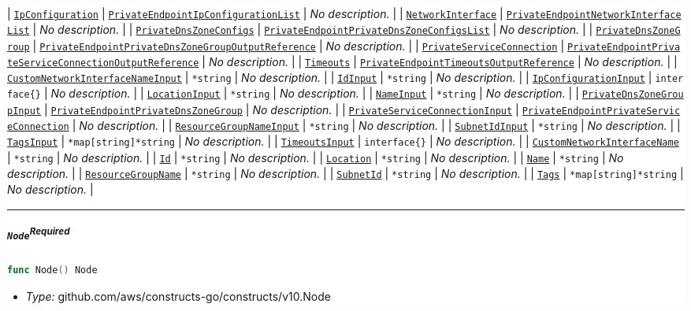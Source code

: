 | <code><a href="#@cdktf/provider-azurerm.privateEndpoint.PrivateEndpoint.property.ipConfiguration">IpConfiguration</a></code> | <code><a href="#@cdktf/provider-azurerm.privateEndpoint.PrivateEndpointIpConfigurationList">PrivateEndpointIpConfigurationList</a></code> | *No description.* |
| <code><a href="#@cdktf/provider-azurerm.privateEndpoint.PrivateEndpoint.property.networkInterface">NetworkInterface</a></code> | <code><a href="#@cdktf/provider-azurerm.privateEndpoint.PrivateEndpointNetworkInterfaceList">PrivateEndpointNetworkInterfaceList</a></code> | *No description.* |
| <code><a href="#@cdktf/provider-azurerm.privateEndpoint.PrivateEndpoint.property.privateDnsZoneConfigs">PrivateDnsZoneConfigs</a></code> | <code><a href="#@cdktf/provider-azurerm.privateEndpoint.PrivateEndpointPrivateDnsZoneConfigsList">PrivateEndpointPrivateDnsZoneConfigsList</a></code> | *No description.* |
| <code><a href="#@cdktf/provider-azurerm.privateEndpoint.PrivateEndpoint.property.privateDnsZoneGroup">PrivateDnsZoneGroup</a></code> | <code><a href="#@cdktf/provider-azurerm.privateEndpoint.PrivateEndpointPrivateDnsZoneGroupOutputReference">PrivateEndpointPrivateDnsZoneGroupOutputReference</a></code> | *No description.* |
| <code><a href="#@cdktf/provider-azurerm.privateEndpoint.PrivateEndpoint.property.privateServiceConnection">PrivateServiceConnection</a></code> | <code><a href="#@cdktf/provider-azurerm.privateEndpoint.PrivateEndpointPrivateServiceConnectionOutputReference">PrivateEndpointPrivateServiceConnectionOutputReference</a></code> | *No description.* |
| <code><a href="#@cdktf/provider-azurerm.privateEndpoint.PrivateEndpoint.property.timeouts">Timeouts</a></code> | <code><a href="#@cdktf/provider-azurerm.privateEndpoint.PrivateEndpointTimeoutsOutputReference">PrivateEndpointTimeoutsOutputReference</a></code> | *No description.* |
| <code><a href="#@cdktf/provider-azurerm.privateEndpoint.PrivateEndpoint.property.customNetworkInterfaceNameInput">CustomNetworkInterfaceNameInput</a></code> | <code>*string</code> | *No description.* |
| <code><a href="#@cdktf/provider-azurerm.privateEndpoint.PrivateEndpoint.property.idInput">IdInput</a></code> | <code>*string</code> | *No description.* |
| <code><a href="#@cdktf/provider-azurerm.privateEndpoint.PrivateEndpoint.property.ipConfigurationInput">IpConfigurationInput</a></code> | <code>interface{}</code> | *No description.* |
| <code><a href="#@cdktf/provider-azurerm.privateEndpoint.PrivateEndpoint.property.locationInput">LocationInput</a></code> | <code>*string</code> | *No description.* |
| <code><a href="#@cdktf/provider-azurerm.privateEndpoint.PrivateEndpoint.property.nameInput">NameInput</a></code> | <code>*string</code> | *No description.* |
| <code><a href="#@cdktf/provider-azurerm.privateEndpoint.PrivateEndpoint.property.privateDnsZoneGroupInput">PrivateDnsZoneGroupInput</a></code> | <code><a href="#@cdktf/provider-azurerm.privateEndpoint.PrivateEndpointPrivateDnsZoneGroup">PrivateEndpointPrivateDnsZoneGroup</a></code> | *No description.* |
| <code><a href="#@cdktf/provider-azurerm.privateEndpoint.PrivateEndpoint.property.privateServiceConnectionInput">PrivateServiceConnectionInput</a></code> | <code><a href="#@cdktf/provider-azurerm.privateEndpoint.PrivateEndpointPrivateServiceConnection">PrivateEndpointPrivateServiceConnection</a></code> | *No description.* |
| <code><a href="#@cdktf/provider-azurerm.privateEndpoint.PrivateEndpoint.property.resourceGroupNameInput">ResourceGroupNameInput</a></code> | <code>*string</code> | *No description.* |
| <code><a href="#@cdktf/provider-azurerm.privateEndpoint.PrivateEndpoint.property.subnetIdInput">SubnetIdInput</a></code> | <code>*string</code> | *No description.* |
| <code><a href="#@cdktf/provider-azurerm.privateEndpoint.PrivateEndpoint.property.tagsInput">TagsInput</a></code> | <code>*map[string]*string</code> | *No description.* |
| <code><a href="#@cdktf/provider-azurerm.privateEndpoint.PrivateEndpoint.property.timeoutsInput">TimeoutsInput</a></code> | <code>interface{}</code> | *No description.* |
| <code><a href="#@cdktf/provider-azurerm.privateEndpoint.PrivateEndpoint.property.customNetworkInterfaceName">CustomNetworkInterfaceName</a></code> | <code>*string</code> | *No description.* |
| <code><a href="#@cdktf/provider-azurerm.privateEndpoint.PrivateEndpoint.property.id">Id</a></code> | <code>*string</code> | *No description.* |
| <code><a href="#@cdktf/provider-azurerm.privateEndpoint.PrivateEndpoint.property.location">Location</a></code> | <code>*string</code> | *No description.* |
| <code><a href="#@cdktf/provider-azurerm.privateEndpoint.PrivateEndpoint.property.name">Name</a></code> | <code>*string</code> | *No description.* |
| <code><a href="#@cdktf/provider-azurerm.privateEndpoint.PrivateEndpoint.property.resourceGroupName">ResourceGroupName</a></code> | <code>*string</code> | *No description.* |
| <code><a href="#@cdktf/provider-azurerm.privateEndpoint.PrivateEndpoint.property.subnetId">SubnetId</a></code> | <code>*string</code> | *No description.* |
| <code><a href="#@cdktf/provider-azurerm.privateEndpoint.PrivateEndpoint.property.tags">Tags</a></code> | <code>*map[string]*string</code> | *No description.* |

---

##### `Node`<sup>Required</sup> <a name="Node" id="@cdktf/provider-azurerm.privateEndpoint.PrivateEndpoint.property.node"></a>

```go
func Node() Node
```

- *Type:* github.com/aws/constructs-go/constructs/v10.Node
